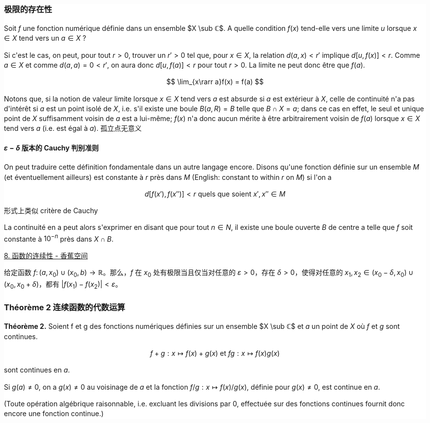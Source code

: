 ### 极限的存在性

Soit $f$ une fonction numérique définie dans un ensemble $X \sub ℂ$. A quelle condition $f(x)$ tend-elle vers une limite $u$ lorsque $x \in X$ tend vers un $a \in X$ ?

Si c'est le cas, on peut, pour tout $r > 0$, trouver un $r' > 0$ tel que, pour $x \in X$, la relation $d(a, x) < r'$ implique $d[u, f(x)] < r$. Comme $a \in X$ et comme $d(a, a) = 0 < r'$, on aura donc $d[u, f(a)] < r$ pour tout $r > 0$. La limite ne peut donc être que $f(a)$.

$$
\lim_{x\rarr a}f(x) = f(a)
$$

Notons que, si la notion de valeur limite lorsque $x \in X$ tend vers $a$ est absurde si $a$ est extérieur à $X$, celle de continuité n'a pas d'intérêt si $a$ est un point isolé de $X$, i.e. s'il existe une boule $B(a, R) = B$ telle que $B\cap X = {a}$; dans ce cas en effet, le seul et unique point de $X$ suffisamment voisin de $a$ est a lui-même; $f(x)$ n'a donc aucun mérite à être arbitrairement voisin de $f(a)$ lorsque $x \in X$ tend vers $a$ (i.e. est égal à $a$). 孤立点无意义

#### $ε−δ$ 版本的 Cauchy 判别准则

On peut traduire cette définition fondamentale dans un autre langage encore. Disons qu'une fonction définie sur un ensemble $M$ (et éventuellement ailleurs) est constante à $r$ près dans $M$ (English: constant to within $r$ on $M$) si l'on a

$$
d[f(x'),f(x'')] < r\text{ quels que soient }x',x''\in M
$$

形式上类似 critère de Cauchy

La continuité en a peut alors s'exprimer en disant que pour tout $n \in N$, il existe une boule ouverte $B$ de centre a telle que $f$ soit constante à $10^{-n}$ près dans $X \cap B$.

[8. 函数的连续性 - 香蕉空间](https://www.bananaspace.org/wiki/讲义:数学分析/函数的连续性)

给定函数 $f\colon (a,x_0)\cup (x_0,b)\rightarrow \mathbb{R}$。那么，$f$ 在 $x_0$ 处有极限当且仅当对任意的 $\varepsilon>0$，存在 $\delta>0$，使得对任意的 $x_1,x_2\in (x_0-\delta,x_0)\cup(x_0,x_0+\delta)$，都有 $|f(x_1)-f(x_2)|<\varepsilon$。

### Théorème 2 连续函数的代数运算

**Théorème 2.** Soient f et g des fonctions numériques définies sur un ensemble $X \sub ℂ$ et $a$ un point de $X$ où $f$ et $g$ sont continues.

$$
f+g:x\longmapsto f(x)+g(x)\text{ et }fg:x\longmapsto f(x)g(x)
$$

sont continues en $a$.

Si $g(a) \ne 0$, on a $g(x) \ne 0$ au voisinage de $a$ et la fonction $f/g : x \longmapsto f(x)/g(x)$, définie pour $g(x) \ne 0$, est continue en $a$.

(Toute opération algébrique raisonnable, i.e. excluant les divisions par $0$, effectuée sur des fonctions continues fournit donc encore une fonction continue.)
